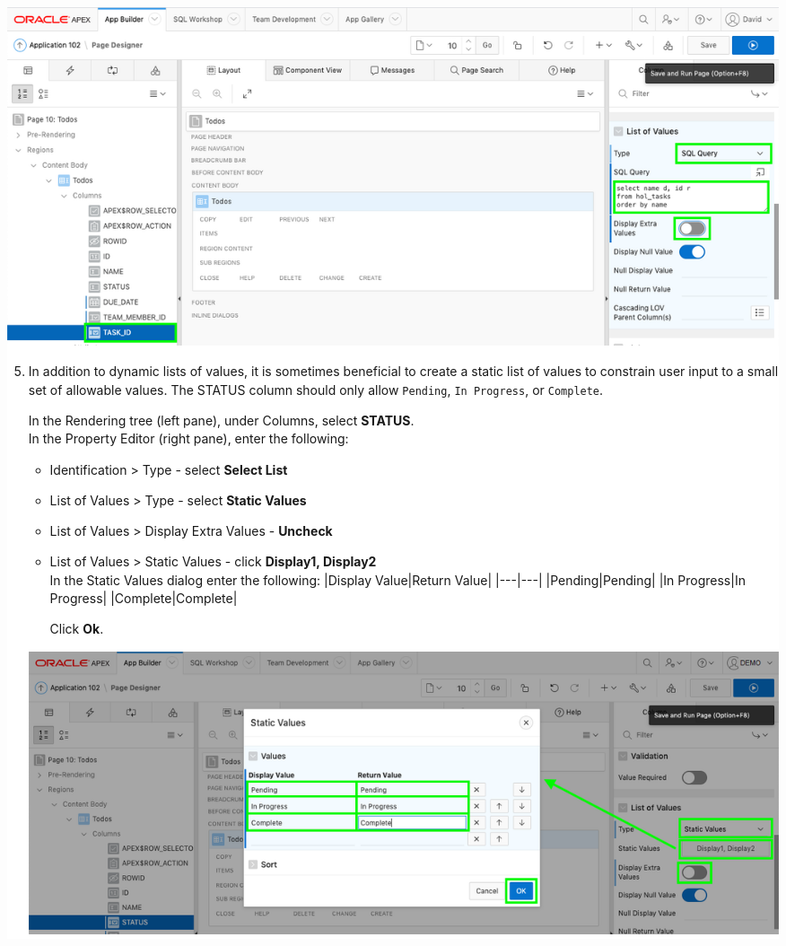    ![](images/page-designer-task-id.png " ")

5. In addition to dynamic lists of values, it is sometimes beneficial to create a static list of values to constrain user input to a small set of allowable values. The STATUS column should only allow `Pending`, `In Progress`, or `Complete`.

    In the Rendering tree (left pane), under Columns, select **STATUS**.        
    In the Property Editor (right pane), enter the following:

    - Identification > Type - select **Select List**
    - List of Values > Type - select **Static Values**
    - List of Values > Display Extra Values - **Uncheck**
    - List of Values > Static Values - click **Display1, Display2**     
        In the Static Values dialog enter the following:
        |Display Value|Return Value|
        |---|---|
        |Pending|Pending|
        |In Progress|In Progress|
        |Complete|Complete|

        Click **Ok**.

   ![](images/page-designer-status.png " ")
